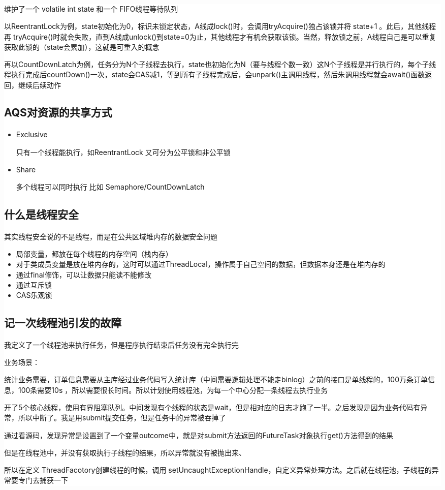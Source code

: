 维护了一个 volatile int state 和一个 FIFO线程等待队列

以ReentrantLock为例，state初始化为0，标识未锁定状态，A线成lock()时，会调用tryAcquire()独占该锁并将 state+1 。此后，其他线程再 tryAcquire()时就会失败，直到A线成unlock()到state=0为止，其他线程才有机会获取该锁。当然，释放锁之前，A线程自己是可以重复获取此锁的（state会累加），这就是可重入的概念



再以CountDownLatch为例，任务分为N个子线程去执行，state也初始化为N（要与线程个数一致）这N个子线程是并行执行的，每个子线程执行完成后countDown()一次，state会CAS减1，等到所有子线程完成后，会unpark()主调用线程，然后朱调用线程就会await()函数返回，继续后续动作

## AQS对资源的共享方式

- Exclusive

  只有一个线程能执行，如ReentrantLock 又可分为公平锁和非公平锁

- Share

  多个线程可以同时执行 比如 Semaphore/CountDownLatch



## 什么是线程安全

其实线程安全说的不是线程，而是在公共区域堆内存的数据安全问题

- 局部变量，都放在每个线程的内存空间（栈内存）
- 对于类成员变量是放在堆内存的，这时可以通过ThreadLocal，操作属于自己空间的数据，但数据本身还是在堆内存的
- 通过final修饰，可以让数据只能读不能修改
- 通过互斥锁
- CAS乐观锁



## 记一次线程池引发的故障

我定义了一个线程池来执行任务，但是程序执行结束后任务没有完全执行完

业务场景：

统计业务需要，订单信息需要从主库经过业务代码写入统计库（中间需要逻辑处理不能走binlog）之前的接口是单线程的，100万条订单信息，100条需要10s ，所以需要很长时间。所以计划使用线程池，为每一个中心分配一条线程去执行业务

开了5个核心线程，使用有界阻塞队列。中间发现有个线程的状态是wait，但是相对应的日志才跑了一半。之后发现是因为业务代码有异常，所以中断了。我是用submit提交任务，但是任务中的异常被吞掉了

通过看源码，发现异常是设置到了一个变量outcome中，就是对submit方法返回的FutureTask对象执行get()方法得到的结果

但是在线程池中，并没有获取执行子线程的结果，所以异常就没有被抛出来、

所以在定义 ThreadFacotory创建线程的时候，调用 setUncaughtExceptionHandle，自定义异常处理方法。之后就在线程池，子线程的异常要专门去捕获一下














